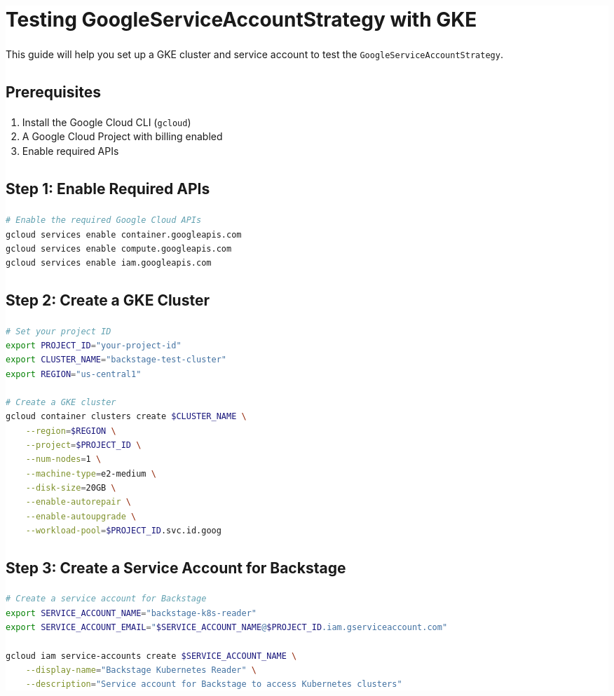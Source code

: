 # Testing GoogleServiceAccountStrategy with GKE

This guide will help you set up a GKE cluster and service account to test the `GoogleServiceAccountStrategy`.

## Prerequisites

1. Install the Google Cloud CLI (`gcloud`)
2. A Google Cloud Project with billing enabled
3. Enable required APIs

## Step 1: Enable Required APIs

```bash
# Enable the required Google Cloud APIs
gcloud services enable container.googleapis.com
gcloud services enable compute.googleapis.com
gcloud services enable iam.googleapis.com
```

## Step 2: Create a GKE Cluster

```bash
# Set your project ID
export PROJECT_ID="your-project-id"
export CLUSTER_NAME="backstage-test-cluster"
export REGION="us-central1"

# Create a GKE cluster
gcloud container clusters create $CLUSTER_NAME \
    --region=$REGION \
    --project=$PROJECT_ID \
    --num-nodes=1 \
    --machine-type=e2-medium \
    --disk-size=20GB \
    --enable-autorepair \
    --enable-autoupgrade \
    --workload-pool=$PROJECT_ID.svc.id.goog
```

## Step 3: Create a Service Account for Backstage

```bash
# Create a service account for Backstage
export SERVICE_ACCOUNT_NAME="backstage-k8s-reader"
export SERVICE_ACCOUNT_EMAIL="$SERVICE_ACCOUNT_NAME@$PROJECT_ID.iam.gserviceaccount.com"

gcloud iam service-accounts create $SERVICE_ACCOUNT_NAME \
    --display-name="Backstage Kubernetes Reader" \
    --description="Service account for Backstage to access Kubernetes clusters"
```

